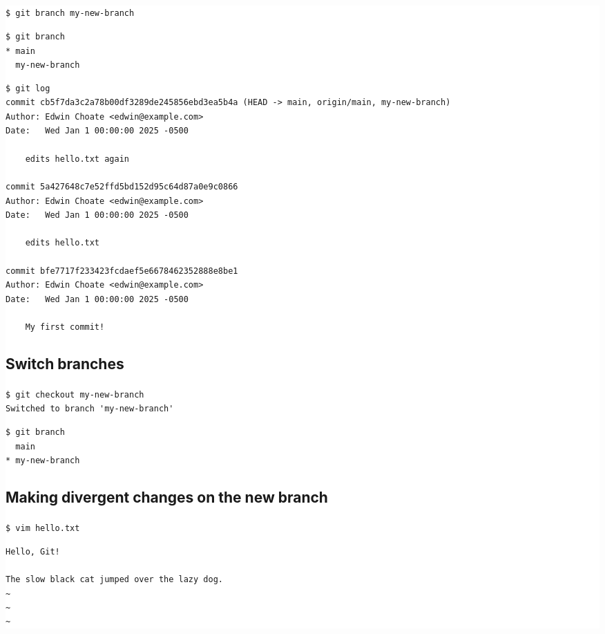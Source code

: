 ```shell
$ git branch my-new-branch
```

```shell
$ git branch
* main
  my-new-branch
```

```shell
$ git log
commit cb5f7da3c2a78b00df3289de245856ebd3ea5b4a (HEAD -> main, origin/main, my-new-branch)
Author: Edwin Choate <edwin@example.com>
Date:   Wed Jan 1 00:00:00 2025 -0500

    edits hello.txt again

commit 5a427648c7e52ffd5bd152d95c64d87a0e9c0866
Author: Edwin Choate <edwin@example.com>
Date:   Wed Jan 1 00:00:00 2025 -0500

    edits hello.txt

commit bfe7717f233423fcdaef5e6678462352888e8be1
Author: Edwin Choate <edwin@example.com>
Date:   Wed Jan 1 00:00:00 2025 -0500

    My first commit!
```

## Switch branches

```shell
$ git checkout my-new-branch
Switched to branch 'my-new-branch'
```

```shell
$ git branch
  main
* my-new-branch
```

## Making divergent changes on the new branch

```shell
$ vim hello.txt
```

```shell
Hello, Git!

The slow black cat jumped over the lazy dog.
~
~
~
```
